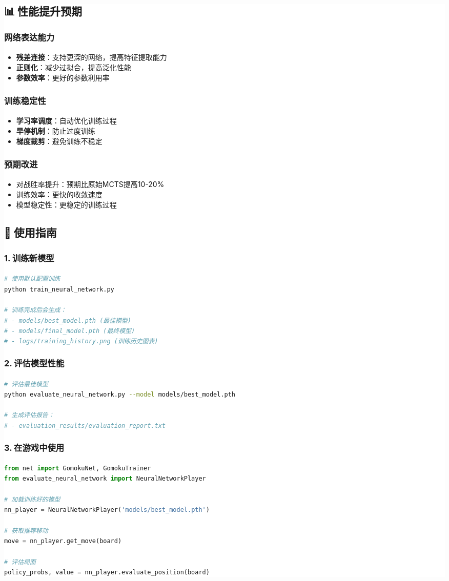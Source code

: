 ## 📊 性能提升预期

### 网络表达能力
- **残差连接**：支持更深的网络，提高特征提取能力
- **正则化**：减少过拟合，提高泛化性能
- **参数效率**：更好的参数利用率

### 训练稳定性
- **学习率调度**：自动优化训练过程
- **早停机制**：防止过度训练
- **梯度裁剪**：避免训练不稳定

### 预期改进
- 对战胜率提升：预期比原始MCTS提高10-20%
- 训练效率：更快的收敛速度
- 模型稳定性：更稳定的训练过程

## 🚀 使用指南

### 1. 训练新模型

```bash
# 使用默认配置训练
python train_neural_network.py

# 训练完成后会生成：
# - models/best_model.pth (最佳模型)
# - models/final_model.pth (最终模型)
# - logs/training_history.png (训练历史图表)
```

### 2. 评估模型性能

```bash
# 评估最佳模型
python evaluate_neural_network.py --model models/best_model.pth

# 生成评估报告：
# - evaluation_results/evaluation_report.txt
```

### 3. 在游戏中使用

```python
from net import GomokuNet, GomokuTrainer
from evaluate_neural_network import NeuralNetworkPlayer

# 加载训练好的模型
nn_player = NeuralNetworkPlayer('models/best_model.pth')

# 获取推荐移动
move = nn_player.get_move(board)

# 评估局面
policy_probs, value = nn_player.evaluate_position(board)
```
